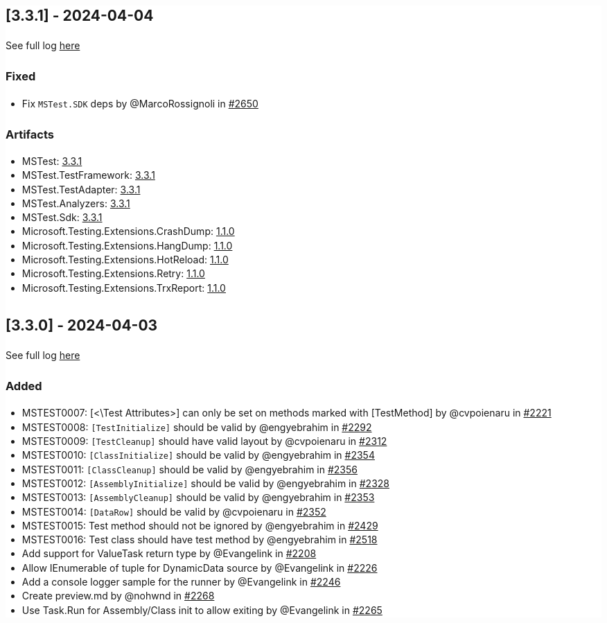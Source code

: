 ## <a name="3.3.1" />[3.3.1] - 2024-04-04

See full log [here](https://github.com/microsoft/testfx/compare/v3.3.0...v3.3.1)

### Fixed

* Fix `MSTest.SDK` deps by @MarcoRossignoli in [#2650](https://github.com/microsoft/testfx/pull/2650)

### Artifacts

* MSTest: [3.3.1](https://www.nuget.org/packages/MSTest/3.3.1)
* MSTest.TestFramework: [3.3.1](https://www.nuget.org/packages/MSTest.TestFramework/3.3.1)
* MSTest.TestAdapter: [3.3.1](https://www.nuget.org/packages/MSTest.TestAdapter/3.3.1)
* MSTest.Analyzers: [3.3.1](https://www.nuget.org/packages/MSTest.Analyzers/3.3.1)
* MSTest.Sdk: [3.3.1](https://www.nuget.org/packages/MSTest.Sdk/3.3.1)
* Microsoft.Testing.Extensions.CrashDump: [1.1.0](https://www.nuget.org/packages/Microsoft.Testing.Extensions.CrashDump/1.1.0)
* Microsoft.Testing.Extensions.HangDump: [1.1.0](https://www.nuget.org/packages/Microsoft.Testing.Extensions.HangDump/1.1.0)
* Microsoft.Testing.Extensions.HotReload: [1.1.0](https://www.nuget.org/packages/Microsoft.Testing.Extensions.HotReload/1.1.0)
* Microsoft.Testing.Extensions.Retry: [1.1.0](https://www.nuget.org/packages/Microsoft.Testing.Extensions.Retry/1.1.0)
* Microsoft.Testing.Extensions.TrxReport: [1.1.0](https://www.nuget.org/packages/Microsoft.Testing.Extensions.TrxReport/1.1.0)

## <a name="3.3.0" />[3.3.0] - 2024-04-03

See full log [here](https://github.com/microsoft/testfx/compare/v3.2.2...v3.3.0)

### Added

* MSTEST0007: [<\Test Attributes>] can only be set on methods marked with [TestMethod] by @cvpoienaru in [#2221](https://github.com/microsoft/testfx/pull/2221)
* MSTEST0008: `[TestInitialize]` should be valid by @engyebrahim in [#2292](https://github.com/microsoft/testfx/pull/2292)
* MSTEST0009: `[TestCleanup]` should have valid layout by @cvpoienaru in [#2312](https://github.com/microsoft/testfx/pull/2312)
* MSTEST0010: `[ClassInitialize]` should be valid by @engyebrahim in [#2354](https://github.com/microsoft/testfx/pull/2354)
* MSTEST0011: `[ClassCleanup]` should be valid  by @engyebrahim in [#2356](https://github.com/microsoft/testfx/pull/2356)
* MSTEST0012: `[AssemblyInitialize]` should be valid by @engyebrahim in [#2328](https://github.com/microsoft/testfx/pull/2328)
* MSTEST0013: `[AssemblyCleanup]` should be valid by @engyebrahim in [#2353](https://github.com/microsoft/testfx/pull/2353)
* MSTEST0014: `[DataRow]` should be valid by @cvpoienaru in [#2352](https://github.com/microsoft/testfx/pull/2352)
* MSTEST0015: Test method should not be ignored by @engyebrahim in [#2429](https://github.com/microsoft/testfx/pull/2429)
* MSTEST0016: Test class should have test method by @engyebrahim in [#2518](https://github.com/microsoft/testfx/pull/2518)
* Add support for ValueTask return type by @Evangelink in [#2208](https://github.com/microsoft/testfx/pull/2208)
* Allow IEnumerable of tuple for DynamicData source by @Evangelink in [#2226](https://github.com/microsoft/testfx/pull/2226)
* Add a console logger sample for the runner by @Evangelink in [#2246](https://github.com/microsoft/testfx/pull/2246)
* Create preview.md by @nohwnd in [#2268](https://github.com/microsoft/testfx/pull/2268)
* Use Task.Run for Assembly/Class init to allow exiting by @Evangelink in [#2265](https://github.com/microsoft/testfx/pull/2265)